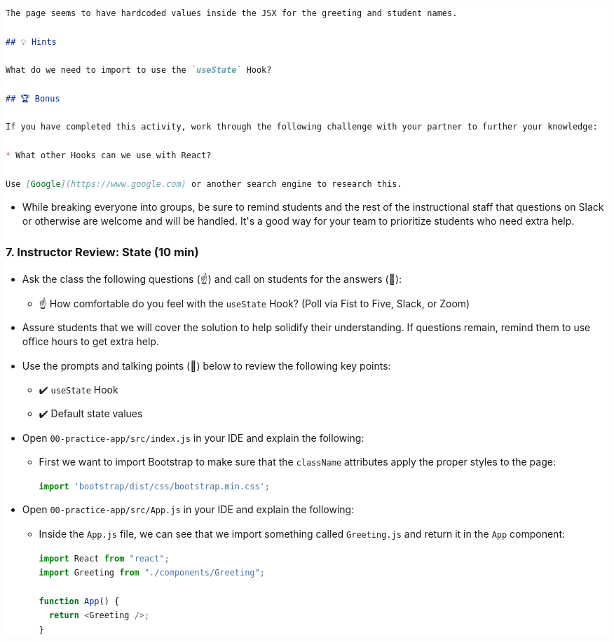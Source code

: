   ```md
   The page seems to have hardcoded values inside the JSX for the greeting and student names.

   ## 💡 Hints

   What do we need to import to use the `useState` Hook?

   ## 🏆 Bonus

   If you have completed this activity, work through the following challenge with your partner to further your knowledge:

   * What other Hooks can we use with React?

   Use [Google](https://www.google.com) or another search engine to research this.
   ```

* While breaking everyone into groups, be sure to remind students and the rest of the instructional staff that questions on Slack or otherwise are welcome and will be handled. It's a good way for your team to prioritize students who need extra help.

### 7. Instructor Review: State (10 min) 

* Ask the class the following questions (☝️) and call on students for the answers (🙋):

  * ☝️ How comfortable do you feel with the `useState` Hook? (Poll via Fist to Five, Slack, or Zoom)

* Assure students that we will cover the solution to help solidify their understanding. If questions remain, remind them to use office hours to get extra help.

* Use the prompts and talking points (🔑) below to review the following key points:

  * ✔️ `useState` Hook

  * ✔️ Default state values

* Open `00-practice-app/src/index.js` in your IDE and explain the following:

  * First we want to import Bootstrap to make sure that the `className` attributes apply the proper styles to the page:

     ```js
     import 'bootstrap/dist/css/bootstrap.min.css';
     ```

* Open `00-practice-app/src/App.js` in your IDE and explain the following:

  * Inside the `App.js` file, we can see that we import something called `Greeting.js` and return it in the `App` component:

     ```js
     import React from "react";
     import Greeting from "./components/Greeting";

     function App() {
       return <Greeting />;
     }
